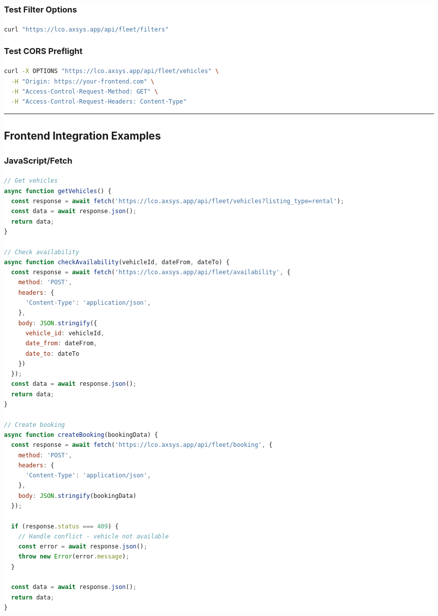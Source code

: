 ### Test Filter Options
```bash
curl "https://lco.axsys.app/api/fleet/filters"
```

### Test CORS Preflight
```bash
curl -X OPTIONS "https://lco.axsys.app/api/fleet/vehicles" \
  -H "Origin: https://your-frontend.com" \
  -H "Access-Control-Request-Method: GET" \
  -H "Access-Control-Request-Headers: Content-Type"
```

---

## Frontend Integration Examples

### JavaScript/Fetch
```javascript
// Get vehicles
async function getVehicles() {
  const response = await fetch('https://lco.axsys.app/api/fleet/vehicles?listing_type=rental');
  const data = await response.json();
  return data;
}

// Check availability
async function checkAvailability(vehicleId, dateFrom, dateTo) {
  const response = await fetch('https://lco.axsys.app/api/fleet/availability', {
    method: 'POST',
    headers: {
      'Content-Type': 'application/json',
    },
    body: JSON.stringify({
      vehicle_id: vehicleId,
      date_from: dateFrom,
      date_to: dateTo
    })
  });
  const data = await response.json();
  return data;
}

// Create booking
async function createBooking(bookingData) {
  const response = await fetch('https://lco.axsys.app/api/fleet/booking', {
    method: 'POST',
    headers: {
      'Content-Type': 'application/json',
    },
    body: JSON.stringify(bookingData)
  });

  if (response.status === 409) {
    // Handle conflict - vehicle not available
    const error = await response.json();
    throw new Error(error.message);
  }

  const data = await response.json();
  return data;
}
```
